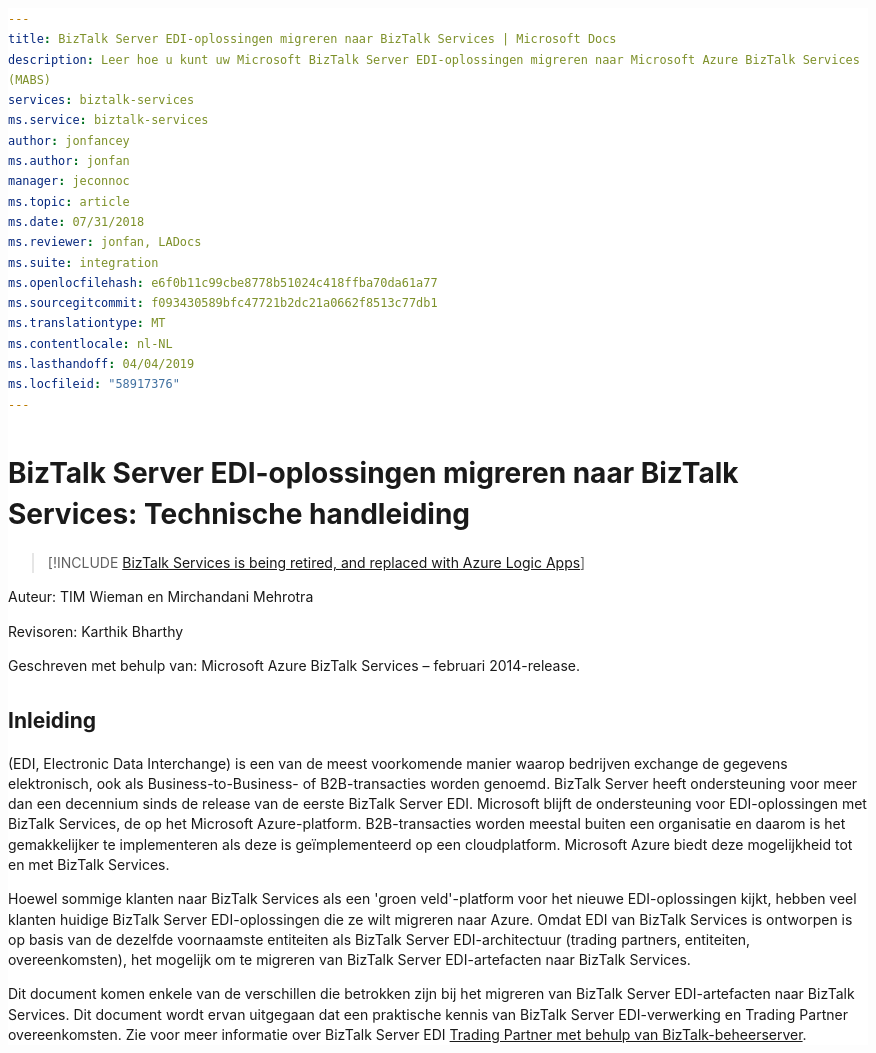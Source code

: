 ```yaml
---
title: BizTalk Server EDI-oplossingen migreren naar BizTalk Services | Microsoft Docs
description: Leer hoe u kunt uw Microsoft BizTalk Server EDI-oplossingen migreren naar Microsoft Azure BizTalk Services (MABS)
services: biztalk-services
ms.service: biztalk-services
author: jonfancey
ms.author: jonfan
manager: jeconnoc
ms.topic: article
ms.date: 07/31/2018
ms.reviewer: jonfan, LADocs
ms.suite: integration
ms.openlocfilehash: e6f0b11c99cbe8778b51024c418ffba70da61a77
ms.sourcegitcommit: f093430589bfc47721b2dc21a0662f8513c77db1
ms.translationtype: MT
ms.contentlocale: nl-NL
ms.lasthandoff: 04/04/2019
ms.locfileid: "58917376"
---
```

# <a name="migrate-biztalk-server-edi-solutions-to-biztalk-services-technical-guide"></a>BizTalk Server EDI-oplossingen migreren naar BizTalk Services: Technische handleiding

> [!INCLUDE [BizTalk Services is being retired, and replaced with Azure Logic Apps](../../includes/biztalk-services-retirement.md)]

Auteur: TIM Wieman en Mirchandani Mehrotra

Revisoren: Karthik Bharthy

Geschreven met behulp van:  Microsoft Azure BizTalk Services – februari 2014-release.

## <a name="introduction"></a>Inleiding
(EDI, Electronic Data Interchange) is een van de meest voorkomende manier waarop bedrijven exchange de gegevens elektronisch, ook als Business-to-Business- of B2B-transacties worden genoemd. BizTalk Server heeft ondersteuning voor meer dan een decennium sinds de release van de eerste BizTalk Server EDI. Microsoft blijft de ondersteuning voor EDI-oplossingen met BizTalk Services, de op het Microsoft Azure-platform. B2B-transacties worden meestal buiten een organisatie en daarom is het gemakkelijker te implementeren als deze is geïmplementeerd op een cloudplatform. Microsoft Azure biedt deze mogelijkheid tot en met BizTalk Services.

Hoewel sommige klanten naar BizTalk Services als een 'groen veld'-platform voor het nieuwe EDI-oplossingen kijkt, hebben veel klanten huidige BizTalk Server EDI-oplossingen die ze wilt migreren naar Azure. Omdat EDI van BizTalk Services is ontworpen is op basis van de dezelfde voornaamste entiteiten als BizTalk Server EDI-architectuur (trading partners, entiteiten, overeenkomsten), het mogelijk om te migreren van BizTalk Server EDI-artefacten naar BizTalk Services.

Dit document komen enkele van de verschillen die betrokken zijn bij het migreren van BizTalk Server EDI-artefacten naar BizTalk Services. Dit document wordt ervan uitgegaan dat een praktische kennis van BizTalk Server EDI-verwerking en Trading Partner overeenkomsten. Zie voor meer informatie over BizTalk Server EDI [Trading Partner met behulp van BizTalk-beheerserver](/biztalk/core/trading-partner-management-using-biztalk-server).
